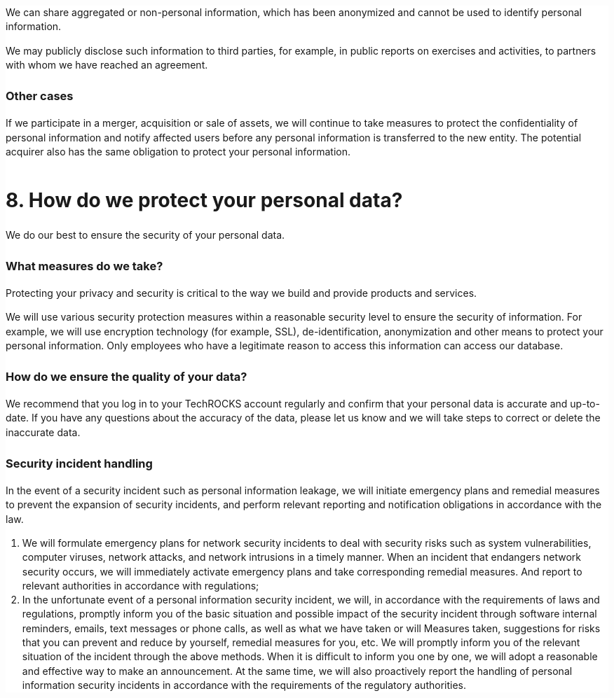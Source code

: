 We can share aggregated or non-personal information, which has been anonymized and cannot be used to identify personal information.

We may publicly disclose such information to third parties, for example, in public reports on exercises and activities, to partners with whom we have reached an agreement.



### Other cases

If we participate in a merger, acquisition or sale of assets, we will continue to take measures to protect the confidentiality of personal information and notify affected users before any personal information is transferred to the new entity. The potential acquirer also has the same obligation to protect your personal information.





# 8. How do we protect your personal data?

We do our best to ensure the security of your personal data.

### What measures do we take?

Protecting your privacy and security is critical to the way we build and provide products and services.

We will use various security protection measures within a reasonable security level to ensure the security of information. For example, we will use encryption technology (for example, SSL), de-identification, anonymization and other means to protect your personal information. Only employees who have a legitimate reason to access this information can access our database.



### How do we ensure the quality of your data?

We recommend that you log in to your TechROCKS account regularly and confirm that your personal data is accurate and up-to-date. If you have any questions about the accuracy of the data, please let us know and we will take steps to correct or delete the inaccurate data.



### Security incident handling

In the event of a security incident such as personal information leakage, we will initiate emergency plans and remedial measures to prevent the expansion of security incidents, and perform relevant reporting and notification obligations in accordance with the law.

1. We will formulate emergency plans for network security incidents to deal with security risks such as system vulnerabilities, computer viruses, network attacks, and network intrusions in a timely manner. When an incident that endangers network security occurs, we will immediately activate emergency plans and take corresponding remedial measures. And report to relevant authorities in accordance with regulations;
2. In the unfortunate event of a personal information security incident, we will, in accordance with the requirements of laws and regulations, promptly inform you of the basic situation and possible impact of the security incident through software internal reminders, emails, text messages or phone calls, as well as what we have taken or will Measures taken, suggestions for risks that you can prevent and reduce by yourself, remedial measures for you, etc. We will promptly inform you of the relevant situation of the incident through the above methods. When it is difficult to inform you one by one, we will adopt a reasonable and effective way to make an announcement. At the same time, we will also proactively report the handling of personal information security incidents in accordance with the requirements of the regulatory authorities.
